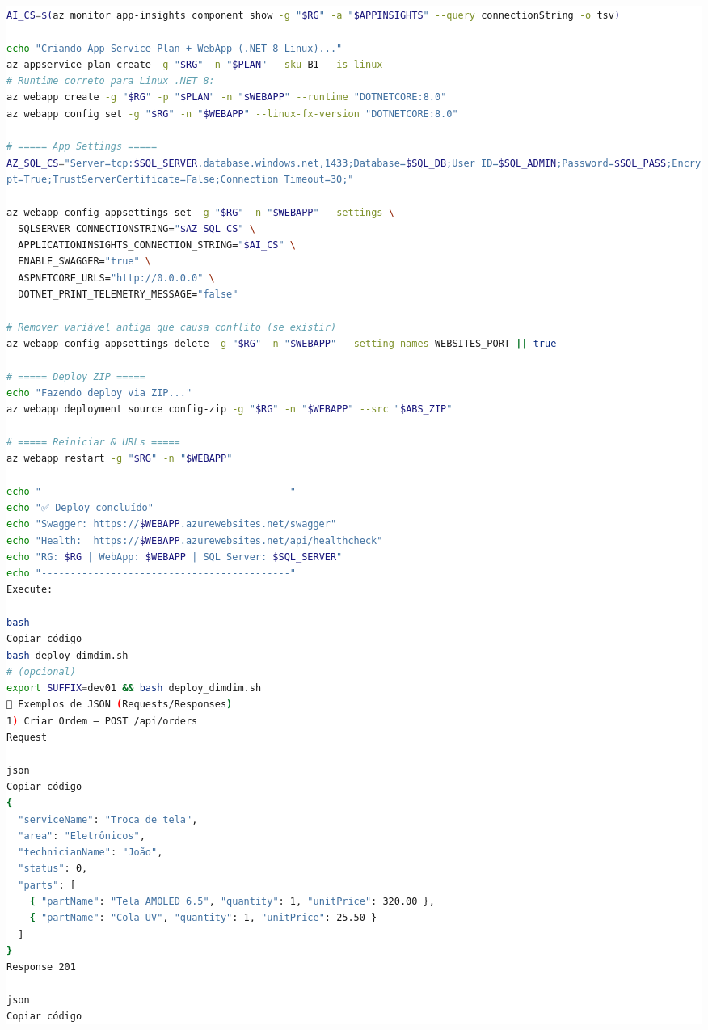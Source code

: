 ```bash
AI_CS=$(az monitor app-insights component show -g "$RG" -a "$APPINSIGHTS" --query connectionString -o tsv)

echo "Criando App Service Plan + WebApp (.NET 8 Linux)..."
az appservice plan create -g "$RG" -n "$PLAN" --sku B1 --is-linux
# Runtime correto para Linux .NET 8:
az webapp create -g "$RG" -p "$PLAN" -n "$WEBAPP" --runtime "DOTNETCORE:8.0"
az webapp config set -g "$RG" -n "$WEBAPP" --linux-fx-version "DOTNETCORE:8.0"

# ===== App Settings =====
AZ_SQL_CS="Server=tcp:$SQL_SERVER.database.windows.net,1433;Database=$SQL_DB;User ID=$SQL_ADMIN;Password=$SQL_PASS;Encrypt=True;TrustServerCertificate=False;Connection Timeout=30;"

az webapp config appsettings set -g "$RG" -n "$WEBAPP" --settings \
  SQLSERVER_CONNECTIONSTRING="$AZ_SQL_CS" \
  APPLICATIONINSIGHTS_CONNECTION_STRING="$AI_CS" \
  ENABLE_SWAGGER="true" \
  ASPNETCORE_URLS="http://0.0.0.0" \
  DOTNET_PRINT_TELEMETRY_MESSAGE="false"

# Remover variável antiga que causa conflito (se existir)
az webapp config appsettings delete -g "$RG" -n "$WEBAPP" --setting-names WEBSITES_PORT || true

# ===== Deploy ZIP =====
echo "Fazendo deploy via ZIP..."
az webapp deployment source config-zip -g "$RG" -n "$WEBAPP" --src "$ABS_ZIP"

# ===== Reiniciar & URLs =====
az webapp restart -g "$RG" -n "$WEBAPP"

echo "-------------------------------------------"
echo "✅ Deploy concluído"
echo "Swagger: https://$WEBAPP.azurewebsites.net/swagger"
echo "Health:  https://$WEBAPP.azurewebsites.net/api/healthcheck"
echo "RG: $RG | WebApp: $WEBAPP | SQL Server: $SQL_SERVER"
echo "-------------------------------------------"
Execute:

bash
Copiar código
bash deploy_dimdim.sh
# (opcional)
export SUFFIX=dev01 && bash deploy_dimdim.sh
📘 Exemplos de JSON (Requests/Responses)
1) Criar Ordem — POST /api/orders
Request

json
Copiar código
{
  "serviceName": "Troca de tela",
  "area": "Eletrônicos",
  "technicianName": "João",
  "status": 0,
  "parts": [
    { "partName": "Tela AMOLED 6.5", "quantity": 1, "unitPrice": 320.00 },
    { "partName": "Cola UV", "quantity": 1, "unitPrice": 25.50 }
  ]
}
Response 201

json
Copiar código
```